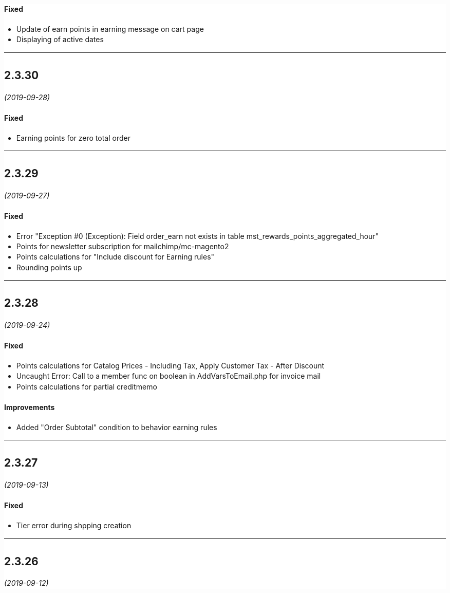 #### Fixed 
* Update of earn points in earning message on cart page
* Displaying of active dates 

---

## 2.3.30
*(2019-09-28)*

#### Fixed 
* Earning points for zero total order

---

## 2.3.29
*(2019-09-27)*

#### Fixed 
* Error "Exception #0 (Exception): Field order_earn not exists in table mst_rewards_points_aggregated_hour"
* Points for newsletter subscription for mailchimp/mc-magento2
* Points calculations for "Include discount for Earning rules"
* Rounding points up

---

## 2.3.28
*(2019-09-24)*

#### Fixed 
* Points calculations for Catalog Prices - Including Tax, Apply Customer Tax - After Discount
* Uncaught Error: Call to a member func on boolean in AddVarsToEmail.php for invoice mail
* Points calculations for partial creditmemo

#### Improvements
* Added "Order Subtotal" condition to behavior earning rules

---

## 2.3.27
*(2019-09-13)*

#### Fixed 
* Tier error during shpping creation

---

## 2.3.26
*(2019-09-12)*
